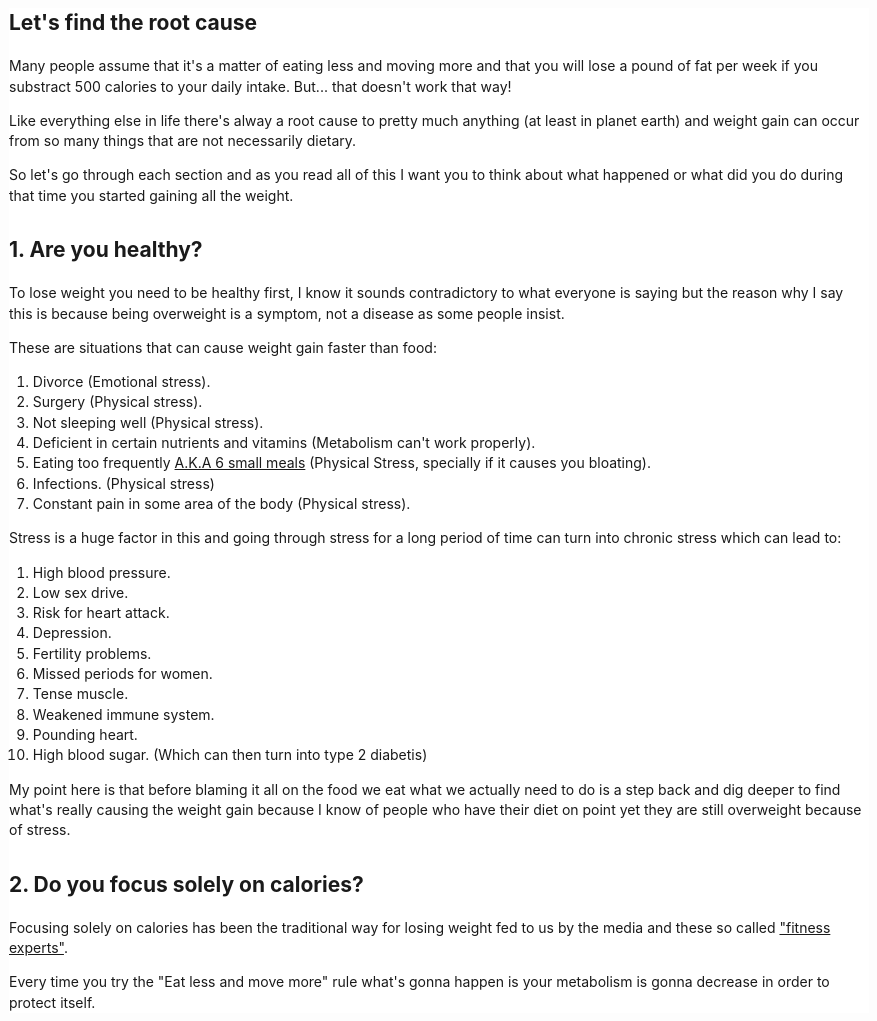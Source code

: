 ## Let's find the root cause

Many people assume that it's a matter of eating less and moving more and that you will lose a pound of fat per week if you substract 500 calories to your daily intake. But... that doesn't work that way!

Like everything else in life there's alway a root cause to pretty much anything (at least in planet earth) and weight gain can occur from so many things that are not necessarily dietary.

So let's go through each section and as you read all of this I want you to think about what happened or what did you do during that time you started gaining all the weight.

## 1. Are you healthy?

To lose weight you need to be healthy first, I know it sounds contradictory to what everyone is saying but the reason why I say this is because being overweight is a symptom, not a disease as some people insist.

These are situations that can cause weight gain faster than food:

1. Divorce (Emotional stress).
2. Surgery (Physical stress).
3. Not sleeping well (Physical stress).
4. Deficient in certain nutrients and vitamins (Metabolism can't work properly).
5. Eating too frequently [A.K.A 6 small meals](https://lifespa.com/dangers-of-frequent-eating/) (Physical Stress, specially if it causes you bloating).
6. Infections. (Physical stress)
7. Constant pain in some area of the body (Physical stress).

Stress is a huge factor in this and going through stress for a long period of time can turn into chronic stress which can lead to:

1. High blood pressure.
2. Low sex drive.
3. Risk for heart attack.
4. Depression.
5. Fertility problems.
6. Missed periods for women.
7. Tense muscle.
8. Weakened immune system.
9. Pounding heart.
10. High blood sugar. (Which can then turn into type 2 diabetis)

My point here is that before blaming it all on the food we eat what we actually need to do is a step back and dig deeper to find what's really causing the weight gain because I know of people who have their diet on point yet they are still overweight because of stress.

## 2. Do you focus solely on calories?

Focusing solely on calories has been the traditional way for losing weight fed to us by the media and these so called ["fitness experts"](https://www.everydayhealth.com/weight/how-to-achieve-one-pound-of-weight-loss.aspx).

Every time you try the "Eat less and move more" rule what's gonna happen is your metabolism is gonna decrease in order to protect itself. 
